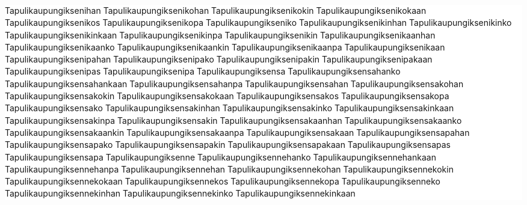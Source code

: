 Tapulikaupungiksenihan
Tapulikaupungiksenikohan
Tapulikaupungiksenikokin
Tapulikaupungiksenikokaan
Tapulikaupungiksenikos
Tapulikaupungiksenikopa
Tapulikaupungikseniko
Tapulikaupungiksenikinhan
Tapulikaupungiksenikinko
Tapulikaupungiksenikinkaan
Tapulikaupungiksenikinpa
Tapulikaupungiksenikin
Tapulikaupungiksenikaanhan
Tapulikaupungiksenikaanko
Tapulikaupungiksenikaankin
Tapulikaupungiksenikaanpa
Tapulikaupungiksenikaan
Tapulikaupungiksenipahan
Tapulikaupungiksenipako
Tapulikaupungiksenipakin
Tapulikaupungiksenipakaan
Tapulikaupungiksenipas
Tapulikaupungiksenipa
Tapulikaupungiksensa
Tapulikaupungiksensahanko
Tapulikaupungiksensahankaan
Tapulikaupungiksensahanpa
Tapulikaupungiksensahan
Tapulikaupungiksensakohan
Tapulikaupungiksensakokin
Tapulikaupungiksensakokaan
Tapulikaupungiksensakos
Tapulikaupungiksensakopa
Tapulikaupungiksensako
Tapulikaupungiksensakinhan
Tapulikaupungiksensakinko
Tapulikaupungiksensakinkaan
Tapulikaupungiksensakinpa
Tapulikaupungiksensakin
Tapulikaupungiksensakaanhan
Tapulikaupungiksensakaanko
Tapulikaupungiksensakaankin
Tapulikaupungiksensakaanpa
Tapulikaupungiksensakaan
Tapulikaupungiksensapahan
Tapulikaupungiksensapako
Tapulikaupungiksensapakin
Tapulikaupungiksensapakaan
Tapulikaupungiksensapas
Tapulikaupungiksensapa
Tapulikaupungiksenne
Tapulikaupungiksennehanko
Tapulikaupungiksennehankaan
Tapulikaupungiksennehanpa
Tapulikaupungiksennehan
Tapulikaupungiksennekohan
Tapulikaupungiksennekokin
Tapulikaupungiksennekokaan
Tapulikaupungiksennekos
Tapulikaupungiksennekopa
Tapulikaupungiksenneko
Tapulikaupungiksennekinhan
Tapulikaupungiksennekinko
Tapulikaupungiksennekinkaan